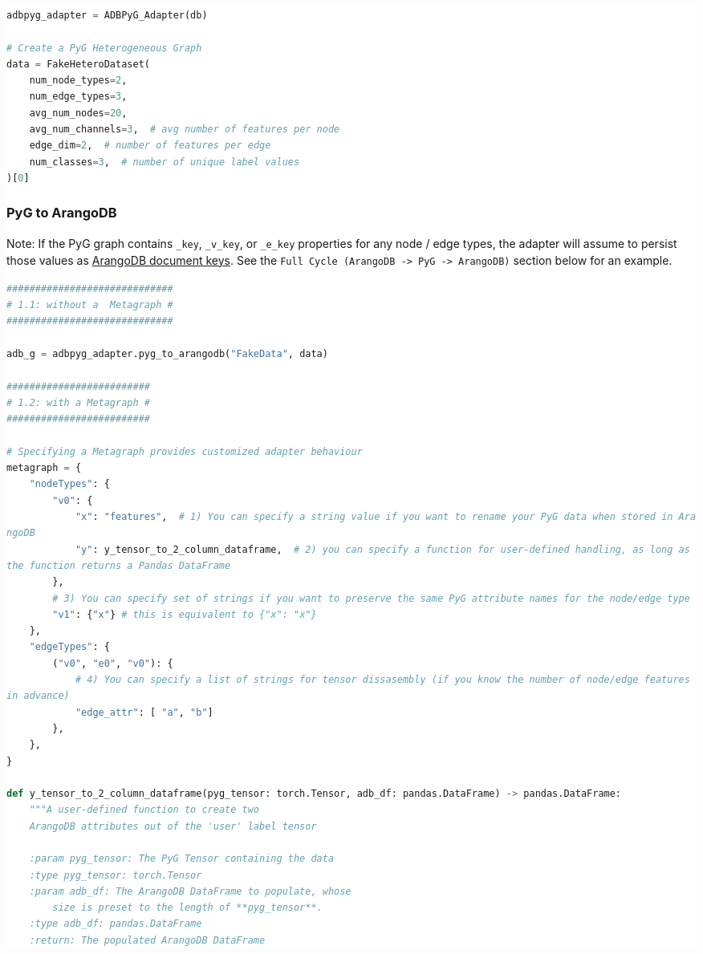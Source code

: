 ```py
adbpyg_adapter = ADBPyG_Adapter(db)

# Create a PyG Heterogeneous Graph
data = FakeHeteroDataset(
    num_node_types=2,
    num_edge_types=3,
    avg_num_nodes=20,
    avg_num_channels=3,  # avg number of features per node
    edge_dim=2,  # number of features per edge
    num_classes=3,  # number of unique label values
)[0]
```

### PyG to ArangoDB

Note: If the PyG graph contains `_key`, `_v_key`, or `_e_key` properties for any node / edge types, the adapter will assume to persist those values as [ArangoDB document keys](https://www.arangodb.com/docs/stable/data-modeling-naming-conventions-document-keys.html). See the `Full Cycle (ArangoDB -> PyG -> ArangoDB)` section below for an example.

```py
#############################
# 1.1: without a  Metagraph #
#############################

adb_g = adbpyg_adapter.pyg_to_arangodb("FakeData", data)

#########################
# 1.2: with a Metagraph #
#########################

# Specifying a Metagraph provides customized adapter behaviour
metagraph = {
    "nodeTypes": {
        "v0": {
            "x": "features",  # 1) You can specify a string value if you want to rename your PyG data when stored in ArangoDB
            "y": y_tensor_to_2_column_dataframe,  # 2) you can specify a function for user-defined handling, as long as the function returns a Pandas DataFrame
        },
        # 3) You can specify set of strings if you want to preserve the same PyG attribute names for the node/edge type
        "v1": {"x"} # this is equivalent to {"x": "x"}
    },
    "edgeTypes": {
        ("v0", "e0", "v0"): {
            # 4) You can specify a list of strings for tensor dissasembly (if you know the number of node/edge features in advance)
            "edge_attr": [ "a", "b"]  
        },
    },
}

def y_tensor_to_2_column_dataframe(pyg_tensor: torch.Tensor, adb_df: pandas.DataFrame) -> pandas.DataFrame:
    """A user-defined function to create two
    ArangoDB attributes out of the 'user' label tensor

    :param pyg_tensor: The PyG Tensor containing the data
    :type pyg_tensor: torch.Tensor
    :param adb_df: The ArangoDB DataFrame to populate, whose
        size is preset to the length of **pyg_tensor**.
    :type adb_df: pandas.DataFrame
    :return: The populated ArangoDB DataFrame
```